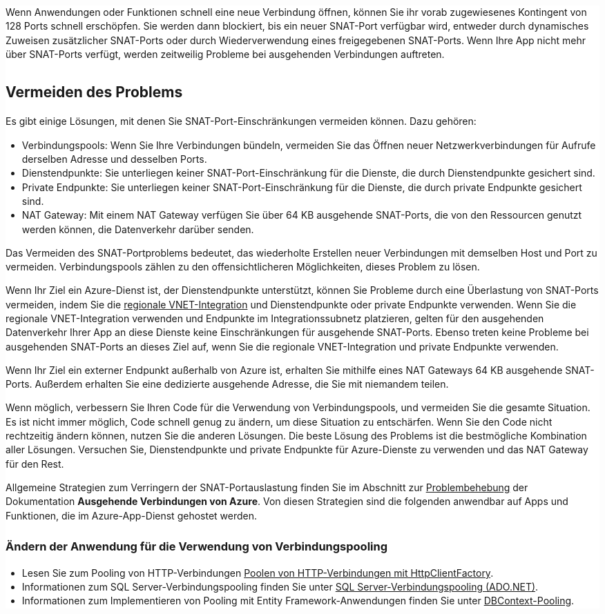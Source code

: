 Wenn Anwendungen oder Funktionen schnell eine neue Verbindung öffnen, können Sie ihr vorab zugewiesenes Kontingent von 128 Ports schnell erschöpfen. Sie werden dann blockiert, bis ein neuer SNAT-Port verfügbar wird, entweder durch dynamisches Zuweisen zusätzlicher SNAT-Ports oder durch Wiederverwendung eines freigegebenen SNAT-Ports. Wenn Ihre App nicht mehr über SNAT-Ports verfügt, werden zeitweilig Probleme bei ausgehenden Verbindungen auftreten. 

## <a name="avoiding-the-problem"></a>Vermeiden des Problems

Es gibt einige Lösungen, mit denen Sie SNAT-Port-Einschränkungen vermeiden können. Dazu gehören:

* Verbindungspools: Wenn Sie Ihre Verbindungen bündeln, vermeiden Sie das Öffnen neuer Netzwerkverbindungen für Aufrufe derselben Adresse und desselben Ports.
* Dienstendpunkte: Sie unterliegen keiner SNAT-Port-Einschränkung für die Dienste, die durch Dienstendpunkte gesichert sind.
* Private Endpunkte: Sie unterliegen keiner SNAT-Port-Einschränkung für die Dienste, die durch private Endpunkte gesichert sind.
* NAT Gateway: Mit einem NAT Gateway verfügen Sie über 64 KB ausgehende SNAT-Ports, die von den Ressourcen genutzt werden können, die Datenverkehr darüber senden.

Das Vermeiden des SNAT-Portproblems bedeutet, das wiederholte Erstellen neuer Verbindungen mit demselben Host und Port zu vermeiden. Verbindungspools zählen zu den offensichtlicheren Möglichkeiten, dieses Problem zu lösen.

Wenn Ihr Ziel ein Azure-Dienst ist, der Dienstendpunkte unterstützt, können Sie Probleme durch eine Überlastung von SNAT-Ports vermeiden, indem Sie die [regionale VNET-Integration](./web-sites-integrate-with-vnet.md) und Dienstendpunkte oder private Endpunkte verwenden. Wenn Sie die regionale VNET-Integration verwenden und Endpunkte im Integrationssubnetz platzieren, gelten für den ausgehenden Datenverkehr Ihrer App an diese Dienste keine Einschränkungen für ausgehende SNAT-Ports. Ebenso treten keine Probleme bei ausgehenden SNAT-Ports an dieses Ziel auf, wenn Sie die regionale VNET-Integration und private Endpunkte verwenden. 

Wenn Ihr Ziel ein externer Endpunkt außerhalb von Azure ist, erhalten Sie mithilfe eines NAT Gateways 64 KB ausgehende SNAT-Ports. Außerdem erhalten Sie eine dedizierte ausgehende Adresse, die Sie mit niemandem teilen. 

Wenn möglich, verbessern Sie Ihren Code für die Verwendung von Verbindungspools, und vermeiden Sie die gesamte Situation. Es ist nicht immer möglich, Code schnell genug zu ändern, um diese Situation zu entschärfen. Wenn Sie den Code nicht rechtzeitig ändern können, nutzen Sie die anderen Lösungen. Die beste Lösung des Problems ist die bestmögliche Kombination aller Lösungen. Versuchen Sie, Dienstendpunkte und private Endpunkte für Azure-Dienste zu verwenden und das NAT Gateway für den Rest. 

Allgemeine Strategien zum Verringern der SNAT-Portauslastung finden Sie im Abschnitt zur [Problembehebung](../load-balancer/load-balancer-outbound-connections.md) der Dokumentation **Ausgehende Verbindungen von Azure**. Von diesen Strategien sind die folgenden anwendbar auf Apps und Funktionen, die im Azure-App-Dienst gehostet werden.

### <a name="modify-the-application-to-use-connection-pooling"></a>Ändern der Anwendung für die Verwendung von Verbindungspooling

* Lesen Sie zum Pooling von HTTP-Verbindungen [Poolen von HTTP-Verbindungen mit HttpClientFactory](/aspnet/core/performance/performance-best-practices#pool-http-connections-with-httpclientfactory).
* Informationen zum SQL Server-Verbindungspooling finden Sie unter [SQL Server-Verbindungspooling (ADO.NET)](/dotnet/framework/data/adonet/sql-server-connection-pooling).
* Informationen zum Implementieren von Pooling mit Entity Framework-Anwendungen finden Sie unter [DBContext-Pooling](/ef/core/what-is-new/ef-core-2.0#dbcontext-pooling).
